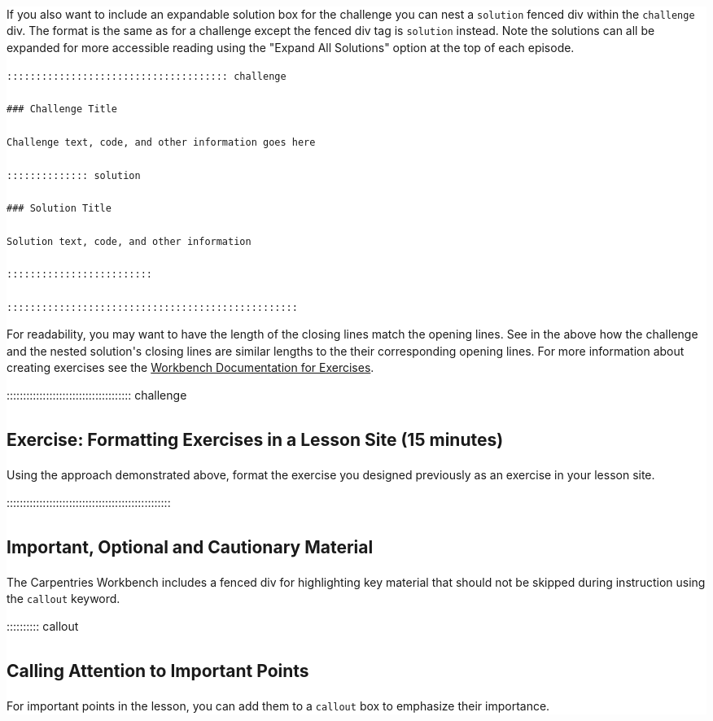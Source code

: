 If you also want to include an expandable solution box for the challenge you can
nest a `solution` fenced div within the `challenge` div.
The format is the same as for a challenge except the fenced div tag is `solution` instead.
Note the solutions can all be expanded for more accessible reading using the "Expand All Solutions"
option at the top of each episode.


```
:::::::::::::::::::::::::::::::::::::: challenge

### Challenge Title

Challenge text, code, and other information goes here

:::::::::::::: solution

### Solution Title

Solution text, code, and other information

:::::::::::::::::::::::::

::::::::::::::::::::::::::::::::::::::::::::::::::

```

For readability, you may want to have the length of the closing lines match the opening lines.
See in the above how the challenge and the nested solution's closing lines are similar lengths to the their corresponding opening lines.
For more information about creating exercises see the [Workbench Documentation for Exercises](https://carpentries.github.io/sandpaper-docs/episodes.html#exerciseschallenges).

::::::::::::::::::::::::::::::::::::::  challenge

## Exercise: Formatting Exercises in a Lesson Site (15 minutes)

Using the approach demonstrated above,
format the exercise you designed previously as an exercise in your lesson site.


::::::::::::::::::::::::::::::::::::::::::::::::::


## Important, Optional and Cautionary Material

The Carpentries Workbench includes a fenced div for highlighting key material that should not be 
skipped during instruction using the `callout` keyword.

:::::::::: callout

## Calling Attention to Important Points

For important points in the lesson, you can add them to a `callout` box to emphasize their importance.

